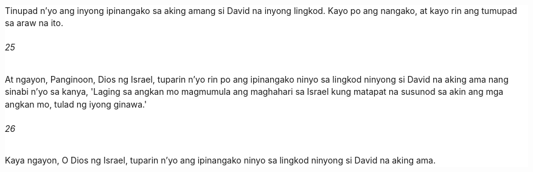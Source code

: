 








Tinupad nʼyo ang inyong ipinangako sa aking amang si David na inyong lingkod. Kayo po ang nangako, at kayo rin ang tumupad sa araw na ito. 





















###### 25 










At ngayon, Panginoon, Dios ng Israel, tuparin nʼyo rin po ang ipinangako ninyo sa lingkod ninyong si David na aking ama nang sinabi nʼyo sa kanya, 'Laging sa angkan mo magmumula ang maghahari sa Israel kung matapat na susunod sa akin ang mga angkan mo, tulad ng iyong ginawa.' 





















###### 26 










Kaya ngayon, O Dios ng Israel, tuparin nʼyo ang ipinangako ninyo sa lingkod ninyong si David na aking ama. 



